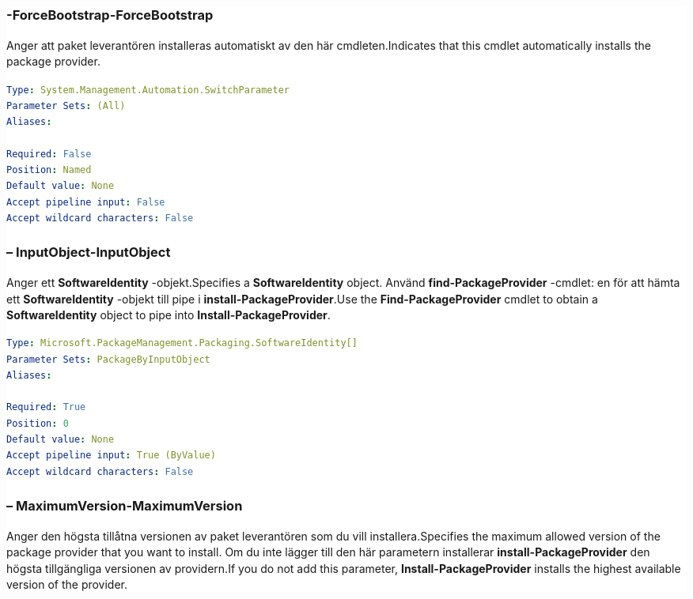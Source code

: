### <span data-ttu-id="8240d-146">-ForceBootstrap</span><span class="sxs-lookup"><span data-stu-id="8240d-146">-ForceBootstrap</span></span>

<span data-ttu-id="8240d-147">Anger att paket leverantören installeras automatiskt av den här cmdleten.</span><span class="sxs-lookup"><span data-stu-id="8240d-147">Indicates that this cmdlet automatically installs the package provider.</span></span>

```yaml
Type: System.Management.Automation.SwitchParameter
Parameter Sets: (All)
Aliases:

Required: False
Position: Named
Default value: None
Accept pipeline input: False
Accept wildcard characters: False
```

### <span data-ttu-id="8240d-148">– InputObject</span><span class="sxs-lookup"><span data-stu-id="8240d-148">-InputObject</span></span>

<span data-ttu-id="8240d-149">Anger ett **SoftwareIdentity** -objekt.</span><span class="sxs-lookup"><span data-stu-id="8240d-149">Specifies a **SoftwareIdentity** object.</span></span>
<span data-ttu-id="8240d-150">Använd **find-PackageProvider** -cmdlet: en för att hämta ett **SoftwareIdentity** -objekt till pipe i **install-PackageProvider**.</span><span class="sxs-lookup"><span data-stu-id="8240d-150">Use the **Find-PackageProvider** cmdlet to obtain a **SoftwareIdentity** object to pipe into **Install-PackageProvider**.</span></span>

```yaml
Type: Microsoft.PackageManagement.Packaging.SoftwareIdentity[]
Parameter Sets: PackageByInputObject
Aliases:

Required: True
Position: 0
Default value: None
Accept pipeline input: True (ByValue)
Accept wildcard characters: False
```

### <span data-ttu-id="8240d-151">– MaximumVersion</span><span class="sxs-lookup"><span data-stu-id="8240d-151">-MaximumVersion</span></span>

<span data-ttu-id="8240d-152">Anger den högsta tillåtna versionen av paket leverantören som du vill installera.</span><span class="sxs-lookup"><span data-stu-id="8240d-152">Specifies the maximum allowed version of the package provider that you want to install.</span></span>
<span data-ttu-id="8240d-153">Om du inte lägger till den här parametern installerar **install-PackageProvider** den högsta tillgängliga versionen av providern.</span><span class="sxs-lookup"><span data-stu-id="8240d-153">If you do not add this parameter, **Install-PackageProvider** installs the highest available version of the provider.</span></span>
